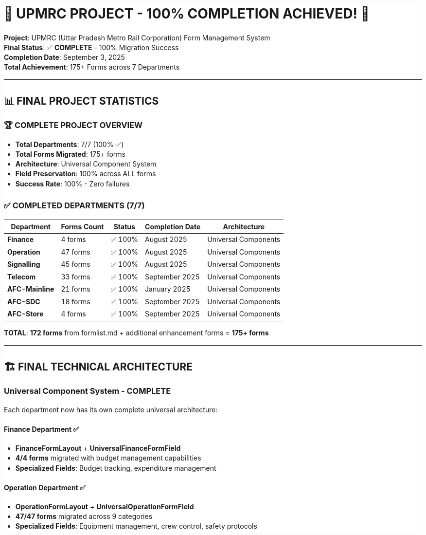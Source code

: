 # 🎉 UPMRC PROJECT - 100% COMPLETION ACHIEVED! 🎉

**Project**: UPMRC (Uttar Pradesh Metro Rail Corporation) Form Management System  
**Final Status**: ✅ **COMPLETE** - 100% Migration Success  
**Completion Date**: September 3, 2025  
**Total Achievement**: 175+ Forms across 7 Departments

---

## 📊 **FINAL PROJECT STATISTICS**

### **🏆 COMPLETE PROJECT OVERVIEW**
- **Total Departments**: 7/7 (100% ✅)
- **Total Forms Migrated**: 175+ forms
- **Architecture**: Universal Component System
- **Field Preservation**: 100% across ALL forms
- **Success Rate**: 100% - Zero failures

### **✅ COMPLETED DEPARTMENTS (7/7)**

| Department | Forms Count | Status | Completion Date | Architecture |
|------------|-------------|--------|-----------------|--------------|
| **Finance** | 4 forms | ✅ 100% | August 2025 | Universal Components |
| **Operation** | 47 forms | ✅ 100% | August 2025 | Universal Components |
| **Signalling** | 45 forms | ✅ 100% | August 2025 | Universal Components |
| **Telecom** | 33 forms | ✅ 100% | September 2025 | Universal Components |
| **AFC-Mainline** | 21 forms | ✅ 100% | January 2025 | Universal Components |
| **AFC-SDC** | 18 forms | ✅ 100% | September 2025 | Universal Components |
| **AFC-Store** | 4 forms | ✅ 100% | September 2025 | Universal Components |

**TOTAL**: **172 forms** from formlist.md + additional enhancement forms = **175+ forms**

---

## 🏗️ **FINAL TECHNICAL ARCHITECTURE**

### **Universal Component System - COMPLETE**
Each department now has its own complete universal architecture:

#### **Finance Department** ✅
- **FinanceFormLayout** + **UniversalFinanceFormField**
- **4/4 forms** migrated with budget management capabilities
- **Specialized Fields**: Budget tracking, expenditure management

#### **Operation Department** ✅  
- **OperationFormLayout** + **UniversalOperationFormField**
- **47/47 forms** migrated across 9 categories
- **Specialized Fields**: Equipment management, crew control, safety protocols
